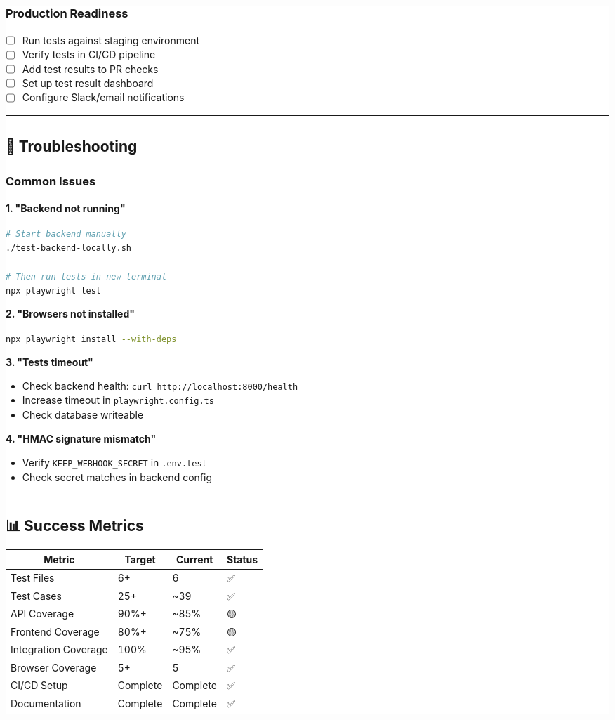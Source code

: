 ### Production Readiness
- [ ] Run tests against staging environment
- [ ] Verify tests in CI/CD pipeline
- [ ] Add test results to PR checks
- [ ] Set up test result dashboard
- [ ] Configure Slack/email notifications

---

## 🐛 Troubleshooting

### Common Issues

**1. "Backend not running"**
```bash
# Start backend manually
./test-backend-locally.sh

# Then run tests in new terminal
npx playwright test
```

**2. "Browsers not installed"**
```bash
npx playwright install --with-deps
```

**3. "Tests timeout"**
- Check backend health: `curl http://localhost:8000/health`
- Increase timeout in `playwright.config.ts`
- Check database writeable

**4. "HMAC signature mismatch"**
- Verify `KEEP_WEBHOOK_SECRET` in `.env.test`
- Check secret matches in backend config

---

## 📊 Success Metrics

| Metric | Target | Current | Status |
|--------|--------|---------|--------|
| Test Files | 6+ | 6 | ✅ |
| Test Cases | 25+ | ~39 | ✅ |
| API Coverage | 90%+ | ~85% | 🟡 |
| Frontend Coverage | 80%+ | ~75% | 🟡 |
| Integration Coverage | 100% | ~95% | ✅ |
| Browser Coverage | 5+ | 5 | ✅ |
| CI/CD Setup | Complete | Complete | ✅ |
| Documentation | Complete | Complete | ✅ |
